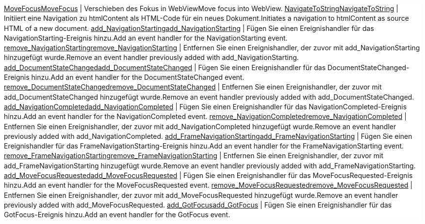 [<span data-ttu-id="f9d11-117">MoveFocus</span><span class="sxs-lookup"><span data-stu-id="f9d11-117">MoveFocus</span></span>](#movefocus) | <span data-ttu-id="f9d11-118">Verschieben des Fokus in WebView</span><span class="sxs-lookup"><span data-stu-id="f9d11-118">Move focus into WebView.</span></span>
[<span data-ttu-id="f9d11-119">NavigateToString</span><span class="sxs-lookup"><span data-stu-id="f9d11-119">NavigateToString</span></span>](#navigatetostring) | <span data-ttu-id="f9d11-120">Initiiert eine Navigation zu htmlContent als HTML-Code für ein neues Dokument.</span><span class="sxs-lookup"><span data-stu-id="f9d11-120">Initiates a navigation to htmlContent as source HTML of a new document.</span></span>
[<span data-ttu-id="f9d11-121">add_NavigationStarting</span><span class="sxs-lookup"><span data-stu-id="f9d11-121">add_NavigationStarting</span></span>](#add_navigationstarting) | <span data-ttu-id="f9d11-122">Fügen Sie einen Ereignishandler für das NavigationStarting-Ereignis hinzu.</span><span class="sxs-lookup"><span data-stu-id="f9d11-122">Add an event handler for the NavigationStarting event.</span></span>
[<span data-ttu-id="f9d11-123">remove_NavigationStarting</span><span class="sxs-lookup"><span data-stu-id="f9d11-123">remove_NavigationStarting</span></span>](#remove_navigationstarting) | <span data-ttu-id="f9d11-124">Entfernen Sie einen Ereignishandler, der zuvor mit add_NavigationStarting hinzugefügt wurde.</span><span class="sxs-lookup"><span data-stu-id="f9d11-124">Remove an event handler previously added with add_NavigationStarting.</span></span>
[<span data-ttu-id="f9d11-125">add_DocumentStateChanged</span><span class="sxs-lookup"><span data-stu-id="f9d11-125">add_DocumentStateChanged</span></span>](#add_documentstatechanged) | <span data-ttu-id="f9d11-126">Fügen Sie einen Ereignishandler für das DocumentStateChanged-Ereignis hinzu.</span><span class="sxs-lookup"><span data-stu-id="f9d11-126">Add an event handler for the DocumentStateChanged event.</span></span>
[<span data-ttu-id="f9d11-127">remove_DocumentStateChanged</span><span class="sxs-lookup"><span data-stu-id="f9d11-127">remove_DocumentStateChanged</span></span>](#remove_documentstatechanged) | <span data-ttu-id="f9d11-128">Entfernen Sie einen Ereignishandler, der zuvor mit add_DocumentStateChanged hinzugefügt wurde.</span><span class="sxs-lookup"><span data-stu-id="f9d11-128">Remove an event handler previously added with add_DocumentStateChanged.</span></span>
[<span data-ttu-id="f9d11-129">add_NavigationCompleted</span><span class="sxs-lookup"><span data-stu-id="f9d11-129">add_NavigationCompleted</span></span>](#add_navigationcompleted) | <span data-ttu-id="f9d11-130">Fügen Sie einen Ereignishandler für das NavigationCompleted-Ereignis hinzu.</span><span class="sxs-lookup"><span data-stu-id="f9d11-130">Add an event handler for the NavigationCompleted event.</span></span>
[<span data-ttu-id="f9d11-131">remove_NavigationCompleted</span><span class="sxs-lookup"><span data-stu-id="f9d11-131">remove_NavigationCompleted</span></span>](#remove_navigationcompleted) | <span data-ttu-id="f9d11-132">Entfernen Sie einen Ereignishandler, der zuvor mit add_NavigationCompleted hinzugefügt wurde.</span><span class="sxs-lookup"><span data-stu-id="f9d11-132">Remove an event handler previously added with add_NavigationCompleted.</span></span>
[<span data-ttu-id="f9d11-133">add_FrameNavigationStarting</span><span class="sxs-lookup"><span data-stu-id="f9d11-133">add_FrameNavigationStarting</span></span>](#add_framenavigationstarting) | <span data-ttu-id="f9d11-134">Fügen Sie einen Ereignishandler für das FrameNavigationStarting-Ereignis hinzu.</span><span class="sxs-lookup"><span data-stu-id="f9d11-134">Add an event handler for the FrameNavigationStarting event.</span></span>
[<span data-ttu-id="f9d11-135">remove_FrameNavigationStarting</span><span class="sxs-lookup"><span data-stu-id="f9d11-135">remove_FrameNavigationStarting</span></span>](#remove_framenavigationstarting) | <span data-ttu-id="f9d11-136">Entfernen Sie einen Ereignishandler, der zuvor mit add_FrameNavigationStarting hinzugefügt wurde.</span><span class="sxs-lookup"><span data-stu-id="f9d11-136">Remove an event handler previously added with add_FrameNavigationStarting.</span></span>
[<span data-ttu-id="f9d11-137">add_MoveFocusRequested</span><span class="sxs-lookup"><span data-stu-id="f9d11-137">add_MoveFocusRequested</span></span>](#add_movefocusrequested) | <span data-ttu-id="f9d11-138">Fügen Sie einen Ereignishandler für das MoveFocusRequested-Ereignis hinzu.</span><span class="sxs-lookup"><span data-stu-id="f9d11-138">Add an event handler for the MoveFocusRequested event.</span></span>
[<span data-ttu-id="f9d11-139">remove_MoveFocusRequested</span><span class="sxs-lookup"><span data-stu-id="f9d11-139">remove_MoveFocusRequested</span></span>](#remove_movefocusrequested) | <span data-ttu-id="f9d11-140">Entfernen Sie einen Ereignishandler, der zuvor mit add_MoveFocusRequested hinzugefügt wurde.</span><span class="sxs-lookup"><span data-stu-id="f9d11-140">Remove an event handler previously added with add_MoveFocusRequested.</span></span>
[<span data-ttu-id="f9d11-141">add_GotFocus</span><span class="sxs-lookup"><span data-stu-id="f9d11-141">add_GotFocus</span></span>](#add_gotfocus) | <span data-ttu-id="f9d11-142">Fügen Sie einen Ereignishandler für das GotFocus-Ereignis hinzu.</span><span class="sxs-lookup"><span data-stu-id="f9d11-142">Add an event handler for the GotFocus event.</span></span>